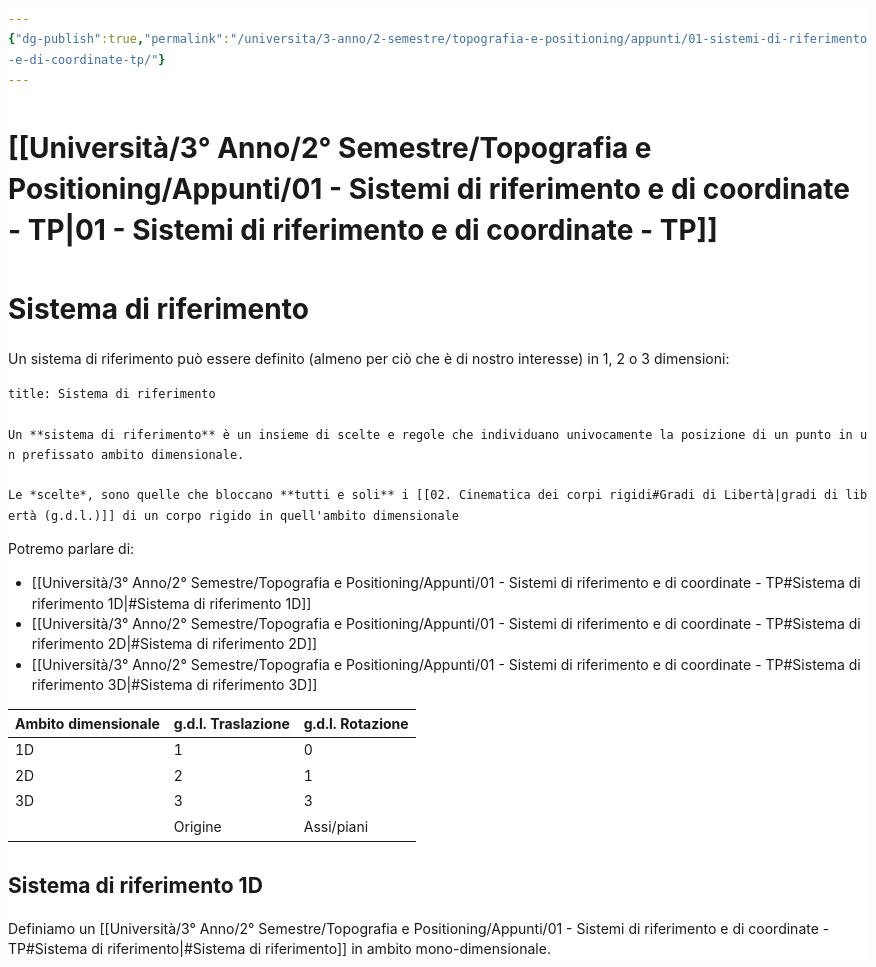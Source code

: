 ```yaml
---
{"dg-publish":true,"permalink":"/universita/3-anno/2-semestre/topografia-e-positioning/appunti/01-sistemi-di-riferimento-e-di-coordinate-tp/"}
---
```



# [[Università/3° Anno/2° Semestre/Topografia e Positioning/Appunti/01 - Sistemi di riferimento e di coordinate - TP\|01 - Sistemi di riferimento e di coordinate - TP]]

# Sistema di riferimento

Un sistema di riferimento può essere definito (almeno per ciò che è di nostro interesse) in 1, 2 o 3 dimensioni:

```ad-Definizione
title: Sistema di riferimento

Un **sistema di riferimento** è un insieme di scelte e regole che individuano univocamente la posizione di un punto in un prefissato ambito dimensionale.

Le *scelte*, sono quelle che bloccano **tutti e soli** i [[02. Cinematica dei corpi rigidi#Gradi di Libertà|gradi di libertà (g.d.l.)]] di un corpo rigido in quell'ambito dimensionale

```

Potremo parlare di:
- [[Università/3° Anno/2° Semestre/Topografia e Positioning/Appunti/01 - Sistemi di riferimento e di coordinate - TP#Sistema di riferimento 1D\|#Sistema di riferimento 1D]]
- [[Università/3° Anno/2° Semestre/Topografia e Positioning/Appunti/01 - Sistemi di riferimento e di coordinate - TP#Sistema di riferimento 2D\|#Sistema di riferimento 2D]]
- [[Università/3° Anno/2° Semestre/Topografia e Positioning/Appunti/01 - Sistemi di riferimento e di coordinate - TP#Sistema di riferimento 3D\|#Sistema di riferimento 3D]]

| Ambito dimensionale | g.d.l. Traslazione | g.d.l. Rotazione |
| ------------------- | ------------------ | ---------------- |
| 1D                  | 1                  | 0                |
| 2D                  | 2                  | 1                |
| 3D                  | 3                  | 3                |
|                     | Origine            | Assi/piani       |


## Sistema di riferimento 1D

Definiamo un [[Università/3° Anno/2° Semestre/Topografia e Positioning/Appunti/01 - Sistemi di riferimento e di coordinate - TP#Sistema di riferimento\|#Sistema di riferimento]] in ambito mono-dimensionale. 
